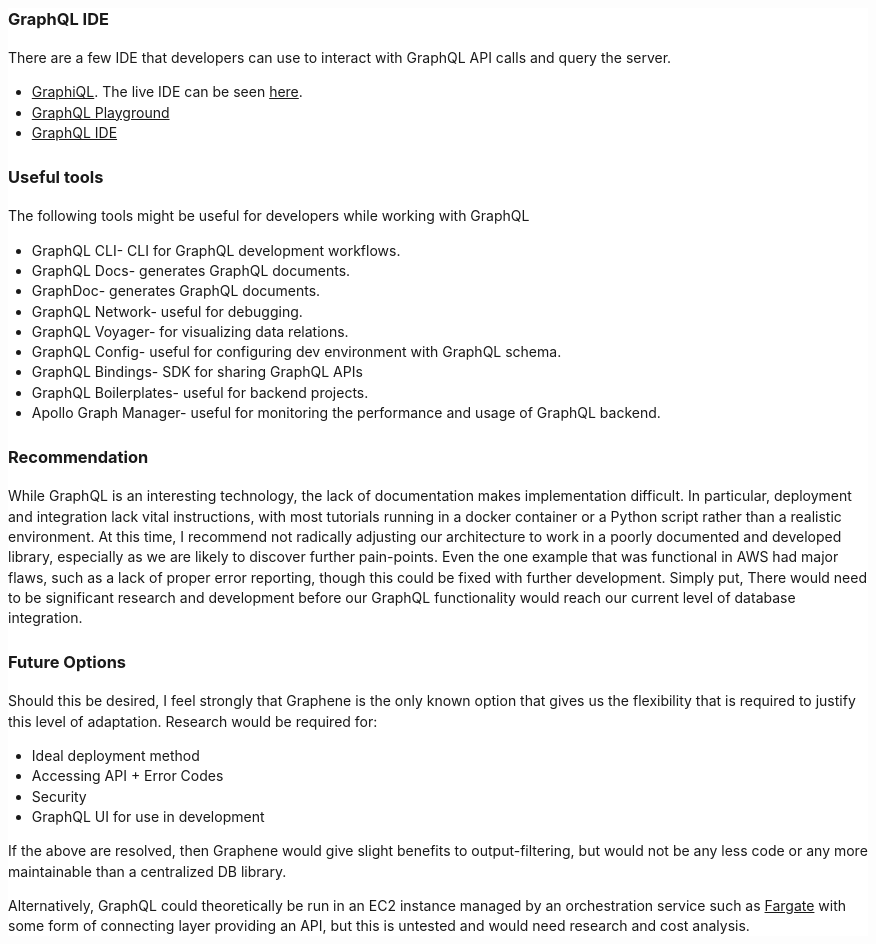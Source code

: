 

### GraphQL IDE
There are a few IDE that developers can use to interact with GraphQL API calls and query the server.
- [GraphiQL](https://github.com/graphql/graphiql). The live IDE can be seen [here](http://graphql.org/swapi-graphql). 
- [GraphQL Playground](https://github.com/graphql/graphql-playground)
- [GraphQL IDE](https://github.com/andev-software/graphql-ide)

### Useful tools
The following tools might be useful for developers while working with GraphQL
- GraphQL CLI- CLI for GraphQL development workflows.
- GraphQL Docs- generates GraphQL documents. 
- GraphDoc- generates GraphQL documents.
- GraphQL Network- useful for debugging.
- GraphQL Voyager- for visualizing data relations.
- GraphQL Config- useful for configuring dev environment with GraphQL schema.
- GraphQL Bindings- SDK for sharing GraphQL APIs
- GraphQL Boilerplates- useful for backend projects.
- Apollo Graph Manager-  useful for monitoring the performance and usage of GraphQL backend.

### Recommendation
While GraphQL is an interesting technology, the lack of documentation makes implementation difficult.
In particular, deployment and integration lack vital instructions, with most tutorials running in a docker container or a Python script rather than a realistic environment.
At this time, I recommend not radically adjusting our architecture to work in a poorly documented and developed library, especially as we are likely to discover further pain-points.
Even the one example that was functional in AWS had major flaws, such as a lack of proper error reporting, though this could be fixed with further development.
Simply put, There would need to be significant research and development before our GraphQL functionality would reach our current level of database integration.

### Future Options
Should this be desired, I feel strongly that Graphene is the only known option that gives us the flexibility that is required to justify this level of adaptation.
Research would be required for:
- Ideal deployment method
- Accessing API + Error Codes
- Security
- GraphQL UI for use in development

If the above are resolved, then Graphene would give slight benefits to output-filtering, but would not be any less code or any more maintainable than a centralized DB library.

Alternatively, GraphQL could theoretically be run in an EC2 instance managed by an orchestration service such as [Fargate](https://aws.amazon.com/fargate/?whats-new-cards.sort-by=item.additionalFields.postDateTime&whats-new-cards.sort-order=desc&fargate-blogs.sort-by=item.additionalFields.createdDate&fargate-blogs.sort-order=desc) with some form of connecting layer providing an API, but this is untested and would need research and cost analysis.
